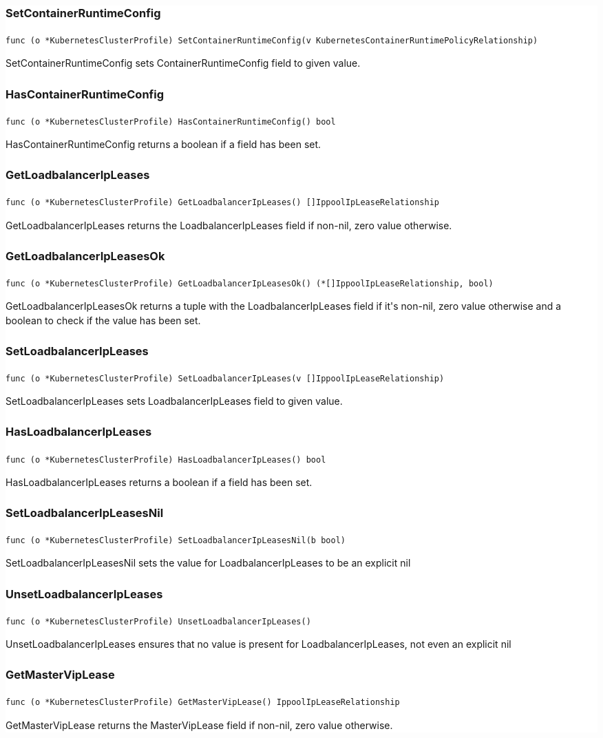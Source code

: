 ### SetContainerRuntimeConfig

`func (o *KubernetesClusterProfile) SetContainerRuntimeConfig(v KubernetesContainerRuntimePolicyRelationship)`

SetContainerRuntimeConfig sets ContainerRuntimeConfig field to given value.

### HasContainerRuntimeConfig

`func (o *KubernetesClusterProfile) HasContainerRuntimeConfig() bool`

HasContainerRuntimeConfig returns a boolean if a field has been set.

### GetLoadbalancerIpLeases

`func (o *KubernetesClusterProfile) GetLoadbalancerIpLeases() []IppoolIpLeaseRelationship`

GetLoadbalancerIpLeases returns the LoadbalancerIpLeases field if non-nil, zero value otherwise.

### GetLoadbalancerIpLeasesOk

`func (o *KubernetesClusterProfile) GetLoadbalancerIpLeasesOk() (*[]IppoolIpLeaseRelationship, bool)`

GetLoadbalancerIpLeasesOk returns a tuple with the LoadbalancerIpLeases field if it's non-nil, zero value otherwise
and a boolean to check if the value has been set.

### SetLoadbalancerIpLeases

`func (o *KubernetesClusterProfile) SetLoadbalancerIpLeases(v []IppoolIpLeaseRelationship)`

SetLoadbalancerIpLeases sets LoadbalancerIpLeases field to given value.

### HasLoadbalancerIpLeases

`func (o *KubernetesClusterProfile) HasLoadbalancerIpLeases() bool`

HasLoadbalancerIpLeases returns a boolean if a field has been set.

### SetLoadbalancerIpLeasesNil

`func (o *KubernetesClusterProfile) SetLoadbalancerIpLeasesNil(b bool)`

 SetLoadbalancerIpLeasesNil sets the value for LoadbalancerIpLeases to be an explicit nil

### UnsetLoadbalancerIpLeases
`func (o *KubernetesClusterProfile) UnsetLoadbalancerIpLeases()`

UnsetLoadbalancerIpLeases ensures that no value is present for LoadbalancerIpLeases, not even an explicit nil
### GetMasterVipLease

`func (o *KubernetesClusterProfile) GetMasterVipLease() IppoolIpLeaseRelationship`

GetMasterVipLease returns the MasterVipLease field if non-nil, zero value otherwise.
